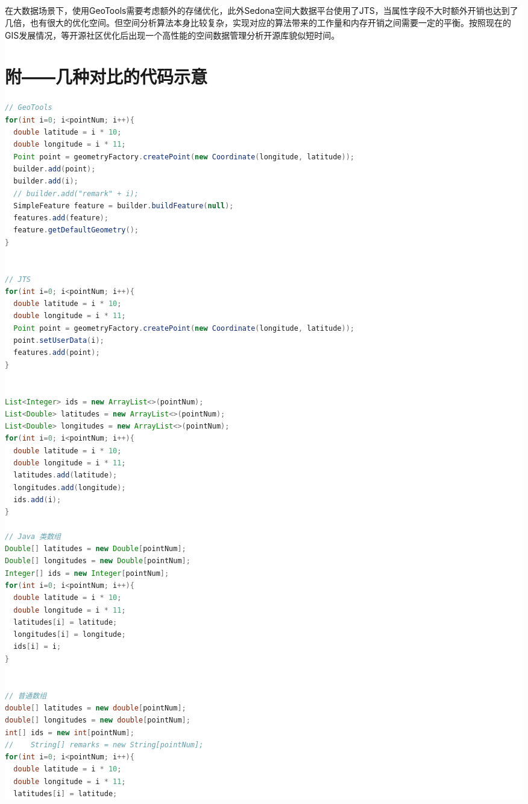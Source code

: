 在大数据场景下，使用GeoTools需要考虑额外的存储优化，此外Sedona空间大数据平台使用了JTS，当属性字段不大时额外开销也达到了几倍，也有很大的优化空间。但空间分析算法本身比较复杂，实现对应的算法带来的工作量和内存开销之间需要一定的平衡。按照现在的GIS发展情况，等开源社区优化后出现一个高性能的空间数据管理分析开源库貌似短时间。

# 附——几种对比的代码示意

```Java
// GeoTools
for(int i=0; i<pointNum; i++){
  double latitude = i * 10;
  double longitude = i * 11;
  Point point = geometryFactory.createPoint(new Coordinate(longitude, latitude));
  builder.add(point);
  builder.add(i);
  // builder.add("remark" + i);
  SimpleFeature feature = builder.buildFeature(null);
  features.add(feature);
  feature.getDefaultGeometry();
}


// JTS
for(int i=0; i<pointNum; i++){
  double latitude = i * 10;
  double longitude = i * 11;
  Point point = geometryFactory.createPoint(new Coordinate(longitude, latitude));
  point.setUserData(i);
  features.add(point);
}


List<Integer> ids = new ArrayList<>(pointNum);
List<Double> latitudes = new ArrayList<>(pointNum);
List<Double> longitudes = new ArrayList<>(pointNum);
for(int i=0; i<pointNum; i++){
  double latitude = i * 10;
  double longitude = i * 11;
  latitudes.add(latitude);
  longitudes.add(longitude);
  ids.add(i);
}

// Java 类数组
Double[] latitudes = new Double[pointNum];
Double[] longitudes = new Double[pointNum];
Integer[] ids = new Integer[pointNum];
for(int i=0; i<pointNum; i++){
  double latitude = i * 10;
  double longitude = i * 11;
  latitudes[i] = latitude;
  longitudes[i] = longitude;
  ids[i] = i;
}


// 普通数组
double[] latitudes = new double[pointNum];
double[] longitudes = new double[pointNum];
int[] ids = new int[pointNum];
//    String[] remarks = new String[pointNum];
for(int i=0; i<pointNum; i++){
  double latitude = i * 10;
  double longitude = i * 11;
  latitudes[i] = latitude;
```